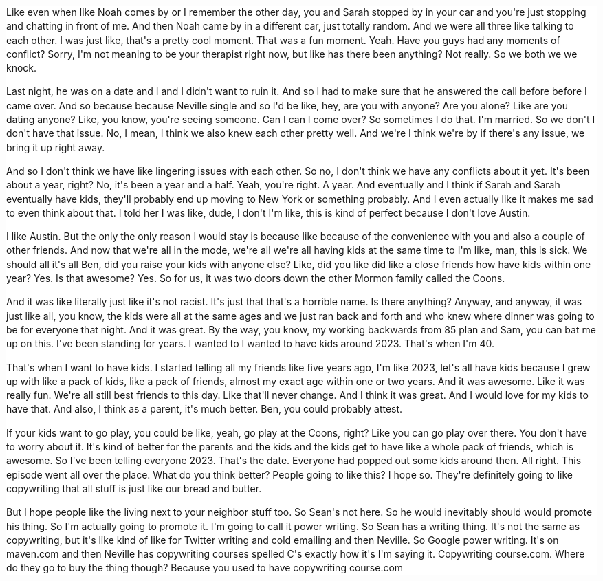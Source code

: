 Like even when like Noah comes by or I remember the other day, you and Sarah stopped by in your car and you're just stopping and chatting in front of me. And then Noah came by in a different car, just totally random. And we were all three like talking to each other. I was just like, that's a pretty cool moment. That was a fun moment. Yeah. Have you guys had any moments of conflict? Sorry, I'm not meaning to be your therapist right now, but like has there been anything? Not really. So we both we we knock.

Last night, he was on a date and I and I didn't want to ruin it. And so I had to make sure that he answered the call before before I came over. And so because because Neville single and so I'd be like, hey, are you with anyone? Are you alone? Like are you dating anyone? Like, you know, you're seeing someone. Can I can I come over? So sometimes I do that. I'm married. So we don't I don't have that issue. No, I mean, I think we also knew each other pretty well. And we're I think we're by if there's any issue, we bring it up right away.

And so I don't think we have like lingering issues with each other. So no, I don't think we have any conflicts about it yet. It's been about a year, right? No, it's been a year and a half. Yeah, you're right. A year. And eventually and I think if Sarah and Sarah eventually have kids, they'll probably end up moving to New York or something probably. And I even actually like it makes me sad to even think about that. I told her I was like, dude, I don't I'm like, this is kind of perfect because I don't love Austin.

I like Austin. But the only the only reason I would stay is because like because of the convenience with you and also a couple of other friends. And now that we're all in the mode, we're all we're all having kids at the same time to I'm like, man, this is sick. We should all it's all Ben, did you raise your kids with anyone else? Like, did you like did like a close friends how have kids within one year? Yes. Is that awesome? Yes. So for us, it was two doors down the other Mormon family called the Coons.

And it was like literally just like it's not racist. It's just that that's a horrible name. Is there anything? Anyway, and anyway, it was just like all, you know, the kids were all at the same ages and we just ran back and forth and who knew where dinner was going to be for everyone that night. And it was great. By the way, you know, my working backwards from 85 plan and Sam, you can bat me up on this. I've been standing for years. I wanted to I wanted to have kids around 2023. That's when I'm 40.

That's when I want to have kids. I started telling all my friends like five years ago, I'm like 2023, let's all have kids because I grew up with like a pack of kids, like a pack of friends, almost my exact age within one or two years. And it was awesome. Like it was really fun. We're all still best friends to this day. Like that'll never change. And I think it was great. And I would love for my kids to have that. And also, I think as a parent, it's much better. Ben, you could probably attest.

If your kids want to go play, you could be like, yeah, go play at the Coons, right? Like you can go play over there. You don't have to worry about it. It's kind of better for the parents and the kids and the kids get to have like a whole pack of friends, which is awesome. So I've been telling everyone 2023. That's the date. Everyone had popped out some kids around then. All right. This episode went all over the place. What do you think better? People going to like this? I hope so. They're definitely going to like copywriting that all stuff is just like our bread and butter.

But I hope people like the living next to your neighbor stuff too. So Sean's not here. So he would inevitably should would promote his thing. So I'm actually going to promote it. I'm going to call it power writing. So Sean has a writing thing. It's not the same as copywriting, but it's like kind of like for Twitter writing and cold emailing and then Neville. So Google power writing. It's on maven.com and then Neville has copywriting courses spelled C's exactly how it's I'm saying it. Copywriting course.com. Where do they go to buy the thing though? Because you used to have copywriting course.com
